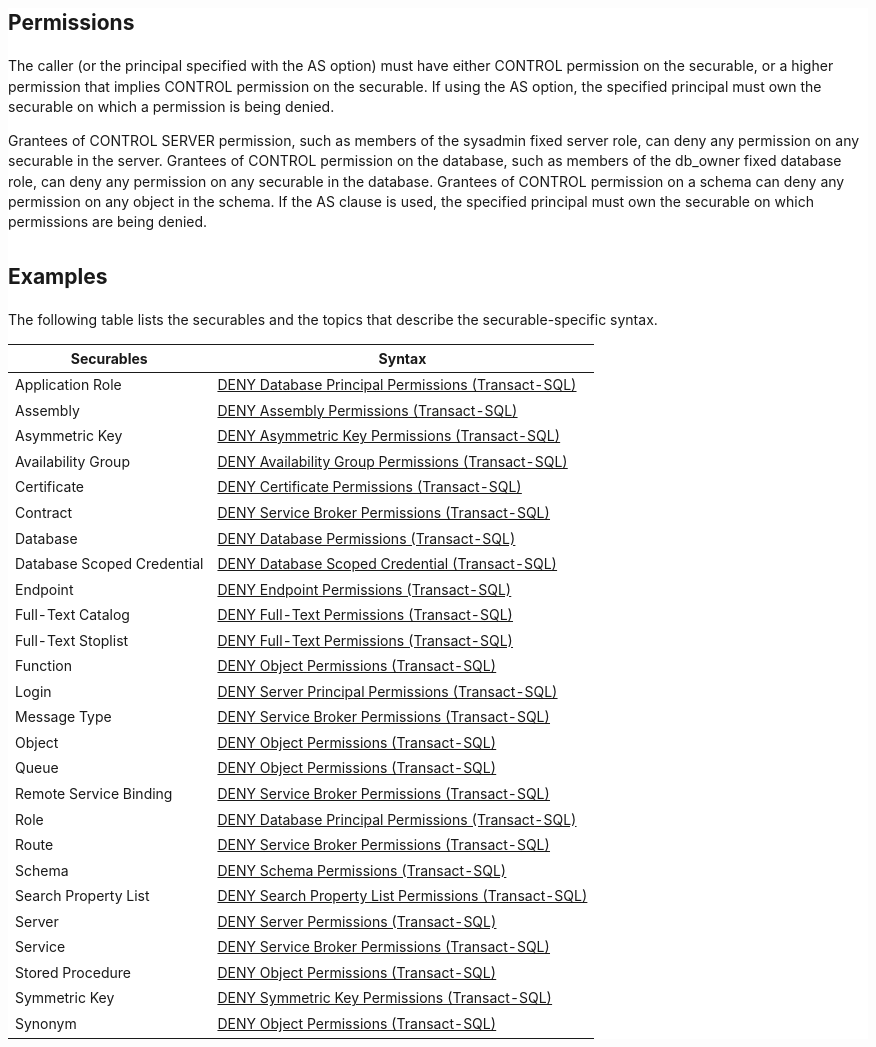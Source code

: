 ## Permissions  
 The caller (or the principal specified with the AS option) must have either CONTROL permission on the securable, or a higher permission that implies CONTROL permission on the securable. If using the AS option, the specified principal must own the securable on which a permission is being denied.  
  
 Grantees of CONTROL SERVER permission, such as members of the sysadmin fixed server role, can deny any permission on any securable in the server. Grantees of CONTROL permission on the database, such as members of the db_owner fixed database role, can deny any permission on any securable in the database. Grantees of CONTROL permission on a schema can deny any permission on any object in the schema. If the AS clause is used, the specified principal must own the securable on which permissions are being denied.  
  
## Examples

 The following table lists the securables and the topics that describe the securable-specific syntax.  
  
|Securables|Syntax|
|----------|------|
|Application Role|[DENY Database Principal Permissions &#40;Transact-SQL&#41;](../../t-sql/statements/deny-database-principal-permissions-transact-sql.md)|  
|Assembly|[DENY Assembly Permissions &#40;Transact-SQL&#41;](../../t-sql/statements/deny-assembly-permissions-transact-sql.md)|  
|Asymmetric Key|[DENY Asymmetric Key Permissions &#40;Transact-SQL&#41;](../../t-sql/statements/deny-asymmetric-key-permissions-transact-sql.md)|  
|Availability Group|[DENY Availability Group Permissions &#40;Transact-SQL&#41;](../../t-sql/statements/deny-availability-group-permissions-transact-sql.md)|  
|Certificate|[DENY Certificate Permissions &#40;Transact-SQL&#41;](../../t-sql/statements/deny-certificate-permissions-transact-sql.md)|  
|Contract|[DENY Service Broker Permissions &#40;Transact-SQL&#41;](../../t-sql/statements/deny-service-broker-permissions-transact-sql.md)|  
|Database|[DENY Database Permissions &#40;Transact-SQL&#41;](../../t-sql/statements/deny-database-permissions-transact-sql.md)|  
|Database Scoped Credential|[DENY Database Scoped Credential (Transact-SQL)](../../t-sql/statements/deny-database-scoped-credential-transact-sql.md)|  
|Endpoint|[DENY Endpoint Permissions &#40;Transact-SQL&#41;](../../t-sql/statements/deny-endpoint-permissions-transact-sql.md)|  
|Full-Text Catalog|[DENY Full-Text Permissions &#40;Transact-SQL&#41;](../../t-sql/statements/deny-full-text-permissions-transact-sql.md)|  
|Full-Text Stoplist|[DENY Full-Text Permissions &#40;Transact-SQL&#41;](../../t-sql/statements/deny-full-text-permissions-transact-sql.md)|  
|Function|[DENY Object Permissions &#40;Transact-SQL&#41;](../../t-sql/statements/deny-object-permissions-transact-sql.md)|  
|Login|[DENY Server Principal Permissions &#40;Transact-SQL&#41;](../../t-sql/statements/deny-server-principal-permissions-transact-sql.md)|  
|Message Type|[DENY Service Broker Permissions &#40;Transact-SQL&#41;](../../t-sql/statements/deny-service-broker-permissions-transact-sql.md)|  
|Object|[DENY Object Permissions &#40;Transact-SQL&#41;](../../t-sql/statements/deny-object-permissions-transact-sql.md)|  
|Queue|[DENY Object Permissions &#40;Transact-SQL&#41;](../../t-sql/statements/deny-object-permissions-transact-sql.md)|  
|Remote Service Binding|[DENY Service Broker Permissions &#40;Transact-SQL&#41;](../../t-sql/statements/deny-service-broker-permissions-transact-sql.md)|  
|Role|[DENY Database Principal Permissions &#40;Transact-SQL&#41;](../../t-sql/statements/deny-database-principal-permissions-transact-sql.md)|  
|Route|[DENY Service Broker Permissions &#40;Transact-SQL&#41;](../../t-sql/statements/deny-service-broker-permissions-transact-sql.md)|  
|Schema|[DENY Schema Permissions &#40;Transact-SQL&#41;](../../t-sql/statements/deny-schema-permissions-transact-sql.md)|  
|Search Property List|[DENY Search Property List Permissions &#40;Transact-SQL&#41;](../../t-sql/statements/deny-search-property-list-permissions-transact-sql.md)|  
|Server|[DENY Server Permissions &#40;Transact-SQL&#41;](../../t-sql/statements/deny-server-permissions-transact-sql.md)|  
|Service|[DENY Service Broker Permissions &#40;Transact-SQL&#41;](../../t-sql/statements/deny-service-broker-permissions-transact-sql.md)|  
|Stored Procedure|[DENY Object Permissions &#40;Transact-SQL&#41;](../../t-sql/statements/deny-object-permissions-transact-sql.md)|  
|Symmetric Key|[DENY Symmetric Key Permissions &#40;Transact-SQL&#41;](../../t-sql/statements/deny-symmetric-key-permissions-transact-sql.md)|  
|Synonym|[DENY Object Permissions &#40;Transact-SQL&#41;](../../t-sql/statements/deny-object-permissions-transact-sql.md)|  